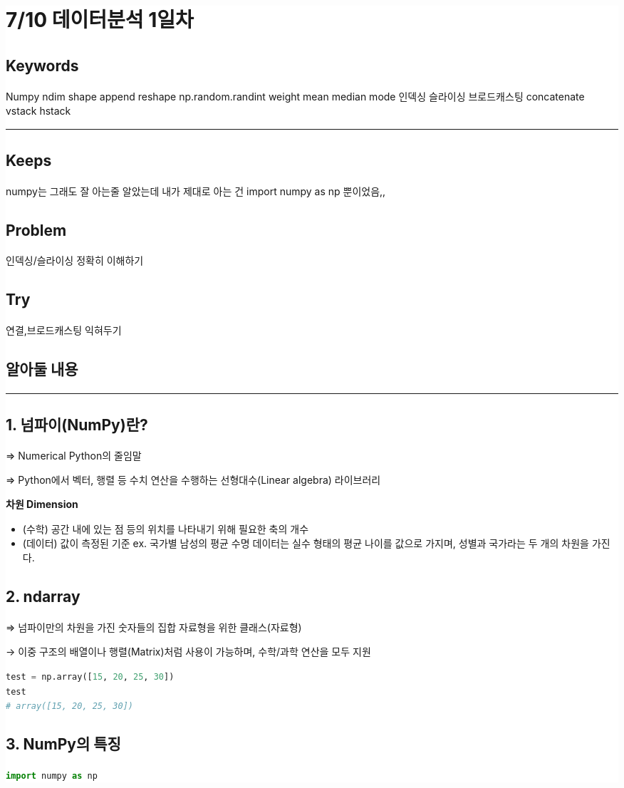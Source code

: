 # 7/10 데이터분석 1일차

## Keywords
Numpy ndim shape append reshape np.random.randint weight
mean median mode 인덱싱 슬라이싱 브로드캐스팅
concatenate vstack hstack

***

## Keeps
numpy는 그래도 잘 아는줄 알았는데 내가 제대로 아는 건 import numpy as np 뿐이었음,,
## Problem
인덱싱/슬라이싱 정확히 이해하기
## Try
연결,브로드캐스팅 익혀두기

## 알아둘 내용
***

## 1. 넘파이(NumPy)란?

⇒ Numerical Python의 줄임말

⇒ Python에서 벡터, 행렬 등 수치 연산을 수행하는 선형대수(Linear algebra) 라이브러리


**차원 Dimension**
- (수학) 공간 내에 있는 점 등의 위치를 나타내기 위해 필요한 축의 개수
- (데이터) 값이 측정된 기준
ex.  국가별 남성의 평균 수명 데이터는 실수 형태의 평균 나이를 값으로 가지며, 
       성별과 국가라는 두 개의 차원을 가진다.

## 2. ndarray

⇒ 넘파이만의 차원을 가진 숫자들의 집합 자료형을 위한 클래스(자료형)

→ 이중 구조의 배열이나 행렬(Matrix)처럼 사용이 가능하며, 수학/과학 연산을 모두 지원

```python
test = np.array([15, 20, 25, 30])
test
# array([15, 20, 25, 30])
```

## 3. NumPy의 특징

```python
import numpy as np
```
